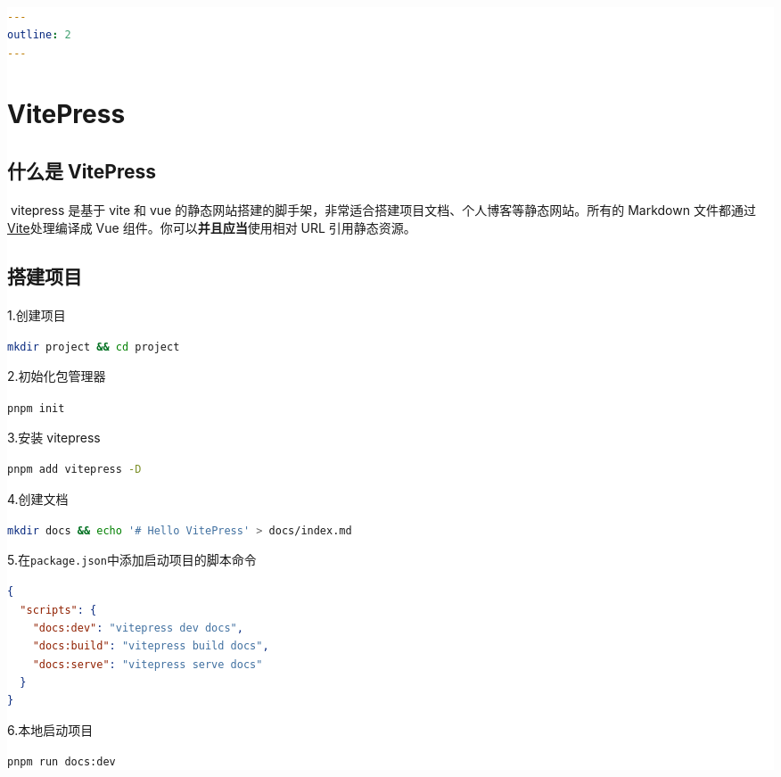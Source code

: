 ```yaml
---
outline: 2
---
```


# VitePress

## 什么是 VitePress

​ vitepress 是基于 vite 和 vue 的静态网站搭建的脚手架，非常适合搭建项目文档、个人博客等静态网站。所有的 Markdown 文件都通过[Vite](https://github.com/vitejs/vite)处理编译成 Vue 组件。你可以**并且应当**使用相对 URL 引用静态资源。

## 搭建项目

1.创建项目

```sh
mkdir project && cd project
```

2.初始化包管理器

```shell
pnpm init
```

3.安装 vitepress

```sh
pnpm add vitepress -D
```

4.创建文档

```sh
mkdir docs && echo '# Hello VitePress' > docs/index.md
```

5.在`package.json`中添加启动项目的脚本命令

```json
{
  "scripts": {
    "docs:dev": "vitepress dev docs",
    "docs:build": "vitepress build docs",
    "docs:serve": "vitepress serve docs"
  }
}
```

6.本地启动项目

```sh
pnpm run docs:dev
```
